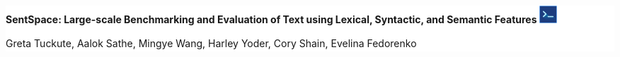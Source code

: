 <div><b>SentSpace: Large-scale Benchmarking and Evaluation of Text using Lexical, Syntactic, and Semantic Features</b> <a href="https://sentspace.github.io/sentspace"><img src="/assets/images/code-badge.png" width="25" height="25"/></a><p>Greta Tuckute, Aalok Sathe, Mingye Wang, Harley Yoder, Cory Shain, Evelina Fedorenko</p></div>